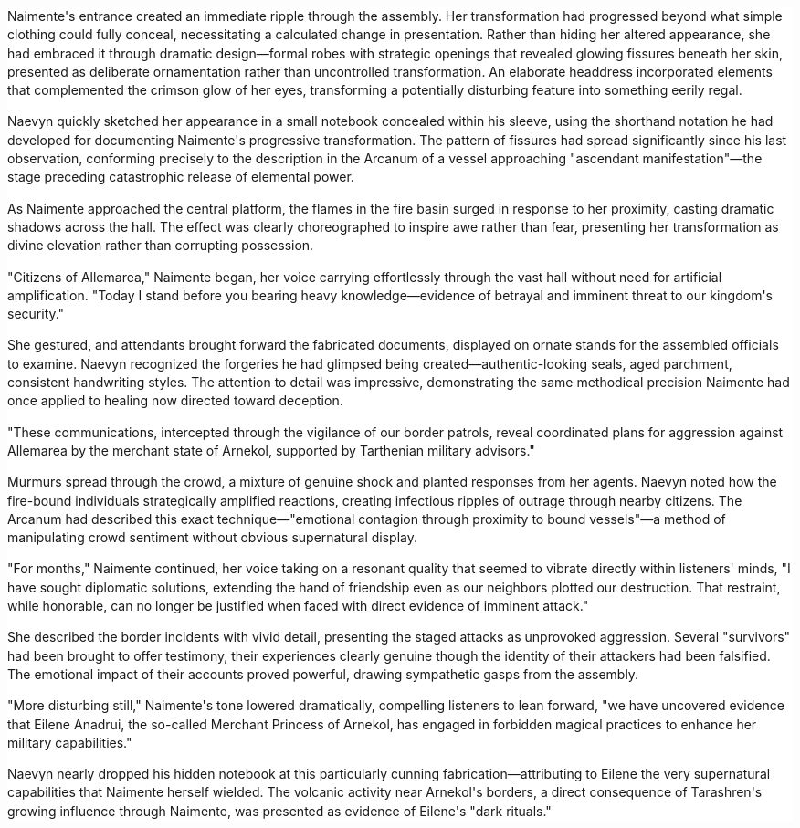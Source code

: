 Naimente's entrance created an immediate ripple through the assembly. Her transformation had progressed beyond what simple clothing could fully conceal, necessitating a calculated change in presentation. Rather than hiding her altered appearance, she had embraced it through dramatic design—formal robes with strategic openings that revealed glowing fissures beneath her skin, presented as deliberate ornamentation rather than uncontrolled transformation. An elaborate headdress incorporated elements that complemented the crimson glow of her eyes, transforming a potentially disturbing feature into something eerily regal.

Naevyn quickly sketched her appearance in a small notebook concealed within his sleeve, using the shorthand notation he had developed for documenting Naimente's progressive transformation. The pattern of fissures had spread significantly since his last observation, conforming precisely to the description in the Arcanum of a vessel approaching "ascendant manifestation"—the stage preceding catastrophic release of elemental power.

As Naimente approached the central platform, the flames in the fire basin surged in response to her proximity, casting dramatic shadows across the hall. The effect was clearly choreographed to inspire awe rather than fear, presenting her transformation as divine elevation rather than corrupting possession.

"Citizens of Allemarea," Naimente began, her voice carrying effortlessly through the vast hall without need for artificial amplification. "Today I stand before you bearing heavy knowledge—evidence of betrayal and imminent threat to our kingdom's security."

She gestured, and attendants brought forward the fabricated documents, displayed on ornate stands for the assembled officials to examine. Naevyn recognized the forgeries he had glimpsed being created—authentic-looking seals, aged parchment, consistent handwriting styles. The attention to detail was impressive, demonstrating the same methodical precision Naimente had once applied to healing now directed toward deception.

"These communications, intercepted through the vigilance of our border patrols, reveal coordinated plans for aggression against Allemarea by the merchant state of Arnekol, supported by Tarthenian military advisors."

Murmurs spread through the crowd, a mixture of genuine shock and planted responses from her agents. Naevyn noted how the fire-bound individuals strategically amplified reactions, creating infectious ripples of outrage through nearby citizens. The Arcanum had described this exact technique—"emotional contagion through proximity to bound vessels"—a method of manipulating crowd sentiment without obvious supernatural display.

"For months," Naimente continued, her voice taking on a resonant quality that seemed to vibrate directly within listeners' minds, "I have sought diplomatic solutions, extending the hand of friendship even as our neighbors plotted our destruction. That restraint, while honorable, can no longer be justified when faced with direct evidence of imminent attack."

She described the border incidents with vivid detail, presenting the staged attacks as unprovoked aggression. Several "survivors" had been brought to offer testimony, their experiences clearly genuine though the identity of their attackers had been falsified. The emotional impact of their accounts proved powerful, drawing sympathetic gasps from the assembly.

"More disturbing still," Naimente's tone lowered dramatically, compelling listeners to lean forward, "we have uncovered evidence that Eilene Anadrui, the so-called Merchant Princess of Arnekol, has engaged in forbidden magical practices to enhance her military capabilities."

Naevyn nearly dropped his hidden notebook at this particularly cunning fabrication—attributing to Eilene the very supernatural capabilities that Naimente herself wielded. The volcanic activity near Arnekol's borders, a direct consequence of Tarashren's growing influence through Naimente, was presented as evidence of Eilene's "dark rituals."
